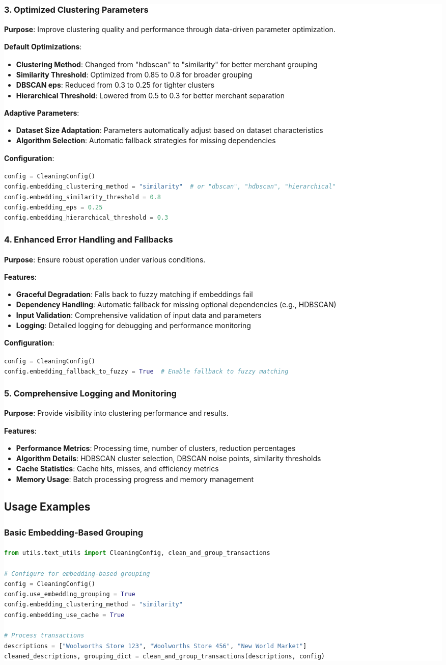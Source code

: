 ### 3. Optimized Clustering Parameters

**Purpose**: Improve clustering quality and performance through data-driven parameter optimization.

**Default Optimizations**:
- **Clustering Method**: Changed from "hdbscan" to "similarity" for better merchant grouping
- **Similarity Threshold**: Optimized from 0.85 to 0.8 for broader grouping
- **DBSCAN eps**: Reduced from 0.3 to 0.25 for tighter clusters
- **Hierarchical Threshold**: Lowered from 0.5 to 0.3 for better merchant separation

**Adaptive Parameters**:
- **Dataset Size Adaptation**: Parameters automatically adjust based on dataset characteristics
- **Algorithm Selection**: Automatic fallback strategies for missing dependencies

**Configuration**:
```python
config = CleaningConfig()
config.embedding_clustering_method = "similarity"  # or "dbscan", "hdbscan", "hierarchical"
config.embedding_similarity_threshold = 0.8
config.embedding_eps = 0.25
config.embedding_hierarchical_threshold = 0.3
```

### 4. Enhanced Error Handling and Fallbacks

**Purpose**: Ensure robust operation under various conditions.

**Features**:
- **Graceful Degradation**: Falls back to fuzzy matching if embeddings fail
- **Dependency Handling**: Automatic fallback for missing optional dependencies (e.g., HDBSCAN)
- **Input Validation**: Comprehensive validation of input data and parameters
- **Logging**: Detailed logging for debugging and performance monitoring

**Configuration**:
```python
config = CleaningConfig()
config.embedding_fallback_to_fuzzy = True  # Enable fallback to fuzzy matching
```

### 5. Comprehensive Logging and Monitoring

**Purpose**: Provide visibility into clustering performance and results.

**Features**:
- **Performance Metrics**: Processing time, number of clusters, reduction percentages
- **Algorithm Details**: HDBSCAN cluster selection, DBSCAN noise points, similarity thresholds
- **Cache Statistics**: Cache hits, misses, and efficiency metrics
- **Memory Usage**: Batch processing progress and memory management

## Usage Examples

### Basic Embedding-Based Grouping

```python
from utils.text_utils import CleaningConfig, clean_and_group_transactions

# Configure for embedding-based grouping
config = CleaningConfig()
config.use_embedding_grouping = True
config.embedding_clustering_method = "similarity"
config.embedding_use_cache = True

# Process transactions
descriptions = ["Woolworths Store 123", "Woolworths Store 456", "New World Market"]
cleaned_descriptions, grouping_dict = clean_and_group_transactions(descriptions, config)
```
